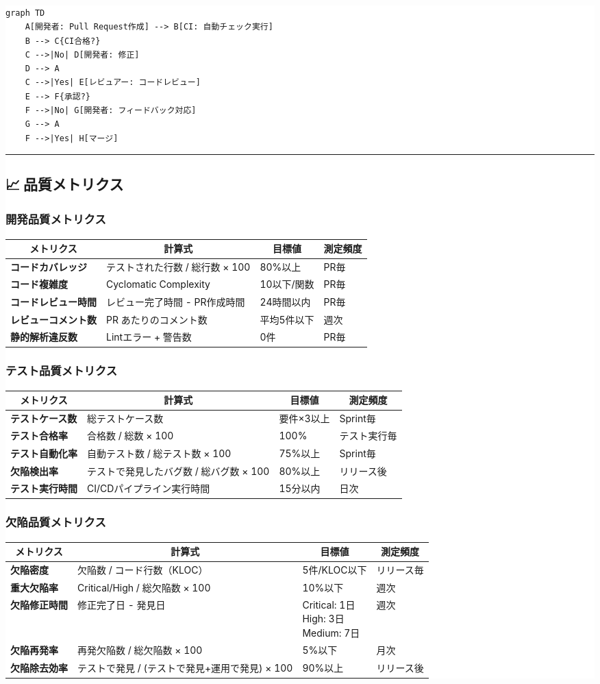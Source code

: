 ```mermaid
graph TD
    A[開発者: Pull Request作成] --> B[CI: 自動チェック実行]
    B --> C{CI合格?}
    C -->|No| D[開発者: 修正]
    D --> A
    C -->|Yes| E[レビュアー: コードレビュー]
    E --> F{承認?}
    F -->|No| G[開発者: フィードバック対応]
    G --> A
    F -->|Yes| H[マージ]
```

---

## 📈 品質メトリクス

### 開発品質メトリクス

| メトリクス | 計算式 | 目標値 | 測定頻度 |
|----------|--------|--------|---------|
| **コードカバレッジ** | テストされた行数 / 総行数 × 100 | 80%以上 | PR毎 |
| **コード複雑度** | Cyclomatic Complexity | 10以下/関数 | PR毎 |
| **コードレビュー時間** | レビュー完了時間 - PR作成時間 | 24時間以内 | PR毎 |
| **レビューコメント数** | PR あたりのコメント数 | 平均5件以下 | 週次 |
| **静的解析違反数** | Lintエラー + 警告数 | 0件 | PR毎 |

### テスト品質メトリクス

| メトリクス | 計算式 | 目標値 | 測定頻度 |
|----------|--------|--------|---------|
| **テストケース数** | 総テストケース数 | 要件×3以上 | Sprint毎 |
| **テスト合格率** | 合格数 / 総数 × 100 | 100% | テスト実行毎 |
| **テスト自動化率** | 自動テスト数 / 総テスト数 × 100 | 75%以上 | Sprint毎 |
| **欠陥検出率** | テストで発見したバグ数 / 総バグ数 × 100 | 80%以上 | リリース後 |
| **テスト実行時間** | CI/CDパイプライン実行時間 | 15分以内 | 日次 |

### 欠陥品質メトリクス

| メトリクス | 計算式 | 目標値 | 測定頻度 |
|----------|--------|--------|---------|
| **欠陥密度** | 欠陥数 / コード行数（KLOC） | 5件/KLOC以下 | リリース毎 |
| **重大欠陥率** | Critical/High / 総欠陥数 × 100 | 10%以下 | 週次 |
| **欠陥修正時間** | 修正完了日 - 発見日 | Critical: 1日<br>High: 3日<br>Medium: 7日 | 週次 |
| **欠陥再発率** | 再発欠陥数 / 総欠陥数 × 100 | 5%以下 | 月次 |
| **欠陥除去効率** | テストで発見 / (テストで発見+運用で発見) × 100 | 90%以上 | リリース後 |
